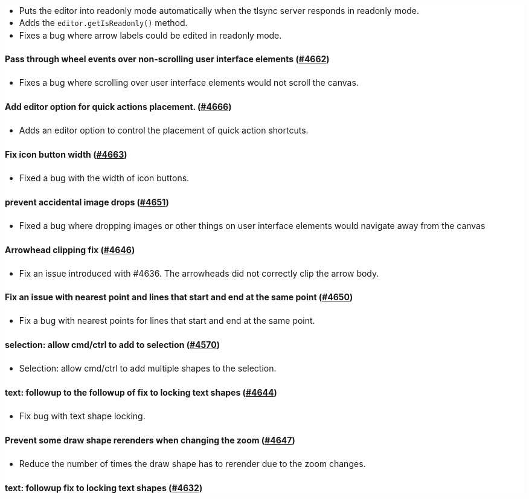 - Puts the editor into readonly mode automatically when the tlsync server responds in readonly mode.
- Adds the `editor.getIsReadonly()` method.
- Fixes a bug where arrow labels could be edited in readonly mode.

#### Pass through wheel events over non-scrolling user interface elements ([#4662](https://github.com/tldraw/tldraw/pull/4662))

- Fixes a bug where scrolling over user interface elements would not scroll the canvas.

#### Add editor option for quick actions placement. ([#4666](https://github.com/tldraw/tldraw/pull/4666))

- Adds an editor option to control the placement of quick action shortcuts.

#### Fix icon button width ([#4663](https://github.com/tldraw/tldraw/pull/4663))

- Fixed a bug with the width of icon buttons.

#### prevent accidental image drops ([#4651](https://github.com/tldraw/tldraw/pull/4651))

- Fixed a bug where dropping images or other things on user interface elements would navigate away from the canvas

#### Arrowhead clipping fix ([#4646](https://github.com/tldraw/tldraw/pull/4646))

- Fix an issue introduced with #4636. The arrowheads did not correctly clip the arrow body.

#### Fix an issue with nearest point and lines that start and end at the same point ([#4650](https://github.com/tldraw/tldraw/pull/4650))

- Fix a bug with nearest points for lines that start and end at the same point.

#### selection: allow cmd/ctrl to add to selection ([#4570](https://github.com/tldraw/tldraw/pull/4570))

- Selection: allow cmd/ctrl to add multiple shapes to the selection.

#### text: followup to the followup of fix to locking text shapes ([#4644](https://github.com/tldraw/tldraw/pull/4644))

- Fix bug with text shape locking.

#### Prevent some draw shape rerenders when changing the zoom ([#4647](https://github.com/tldraw/tldraw/pull/4647))

- Reduce the number of times the draw shape has to rerender due to the zoom changes.

#### text: followup fix to locking text shapes ([#4632](https://github.com/tldraw/tldraw/pull/4632))
